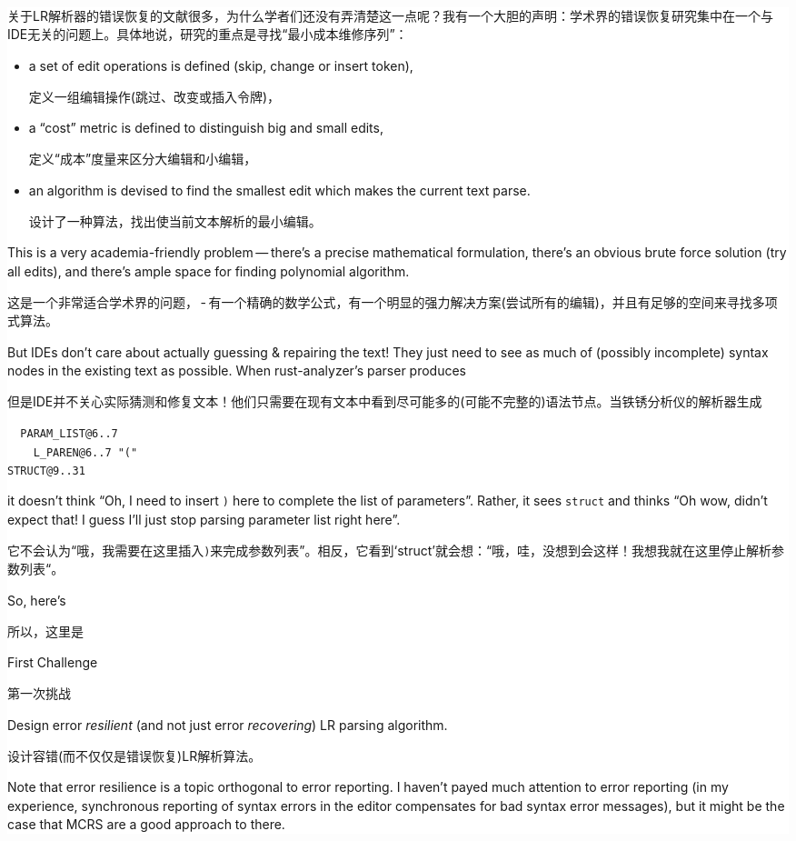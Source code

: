 关于LR解析器的错误恢复的文献很多，为什么学者们还没有弄清楚这一点呢？我有一个大胆的声明：学术界的错误恢复研究集中在一个与IDE无关的问题上。具体地说，研究的重点是寻找“最小成本维修序列”：

* a set of edit operations is defined (skip, change or insert token),
  
  定义一组编辑操作(跳过、改变或插入令牌)，

* a “cost” metric is defined to distinguish big and small edits,
  
  定义“成本”度量来区分大编辑和小编辑，

* an algorithm is devised to find the smallest edit which makes the
  current text parse.
  
  设计了一种算法，找出使当前文本解析的最小编辑。

This is a very academia-friendly problem — there’s a precise
mathematical formulation, there’s an obvious brute force solution (try
all edits), and there’s ample space for finding polynomial algorithm.

这是一个非常适合学术界的问题， - 有一个精确的数学公式，有一个明显的强力解决方案(尝试所有的编辑)，并且有足够的空间来寻找多项式算法。

But IDEs don’t care about actually guessing & repairing the text! They
just need to see as much of (possibly incomplete) syntax nodes in the
existing text as possible. When rust-analyzer’s parser produces

但是IDE并不关心实际猜测和修复文本！他们只需要在现有文本中看到尽可能多的(可能不完整的)语法节点。当铁锈分析仪的解析器生成

```
  PARAM_LIST@6..7
    L_PAREN@6..7 "("
STRUCT@9..31
```

it doesn’t think “Oh, I need to insert `)` here to complete the list of
parameters”. Rather, it sees `struct` and thinks “Oh wow, didn’t expect
that! I guess I’ll just stop parsing parameter list right here”.

它不会认为“哦，我需要在这里插入`)`来完成参数列表”。相反，它看到‘struct’就会想：“哦，哇，没想到会这样！我想我就在这里停止解析参数列表“。

So, here’s

所以，这里是

<div class="important">
<div class="title">

First Challenge

第一次挑战

</div>

Design error *resilient* (and not just error *recovering*) LR parsing
algorithm.

设计容错(而不仅仅是错误恢复)LR解析算法。

</div>

Note that error resilience is a topic orthogonal to error reporting. I
haven’t payed much attention to error reporting (in my experience,
synchronous reporting of syntax errors in the editor compensates for bad
syntax error messages), but it might be the case that MCRS are a good
approach to there.
